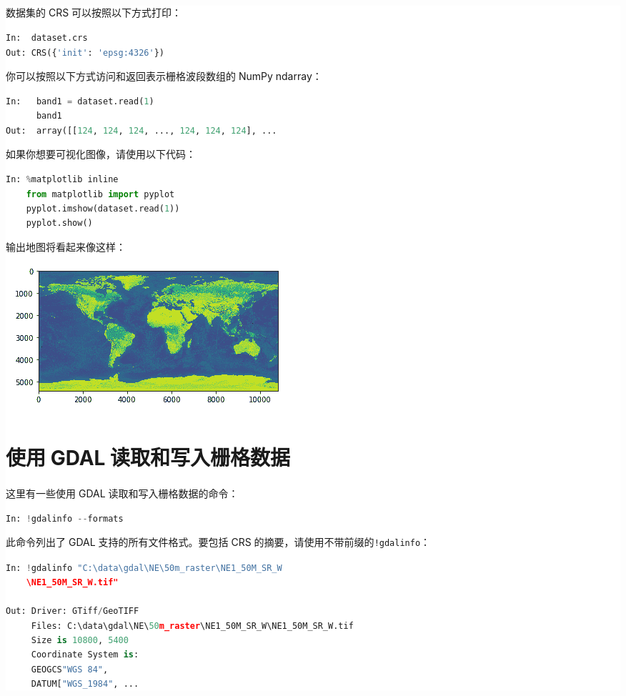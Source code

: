 数据集的 CRS 可以按照以下方式打印：

```py
In:  dataset.crs
Out: CRS({'init': 'epsg:4326'})
```

你可以按照以下方式访问和返回表示栅格波段数组的 NumPy ndarray：

```py
In:   band1 = dataset.read(1)
      band1
Out:  array([[124, 124, 124, ..., 124, 124, 124], ...
```

如果你想要可视化图像，请使用以下代码：

```py
In: %matplotlib inline
    from matplotlib import pyplot
    pyplot.imshow(dataset.read(1))
    pyplot.show()
```

输出地图将看起来像这样：

![](img/3a5807c2-e0b5-4e62-9d69-be725f7b2100.png)

# 使用 GDAL 读取和写入栅格数据

这里有一些使用 GDAL 读取和写入栅格数据的命令：

```py
In: !gdalinfo --formats
```

此命令列出了 GDAL 支持的所有文件格式。要包括 CRS 的摘要，请使用不带前缀的`!gdalinfo`：

```py
In: !gdalinfo "C:\data\gdal\NE\50m_raster\NE1_50M_SR_W
    \NE1_50M_SR_W.tif"

Out: Driver: GTiff/GeoTIFF
     Files: C:\data\gdal\NE\50m_raster\NE1_50M_SR_W\NE1_50M_SR_W.tif
     Size is 10800, 5400
     Coordinate System is:
     GEOGCS"WGS 84",
     DATUM["WGS_1984", ...
```
